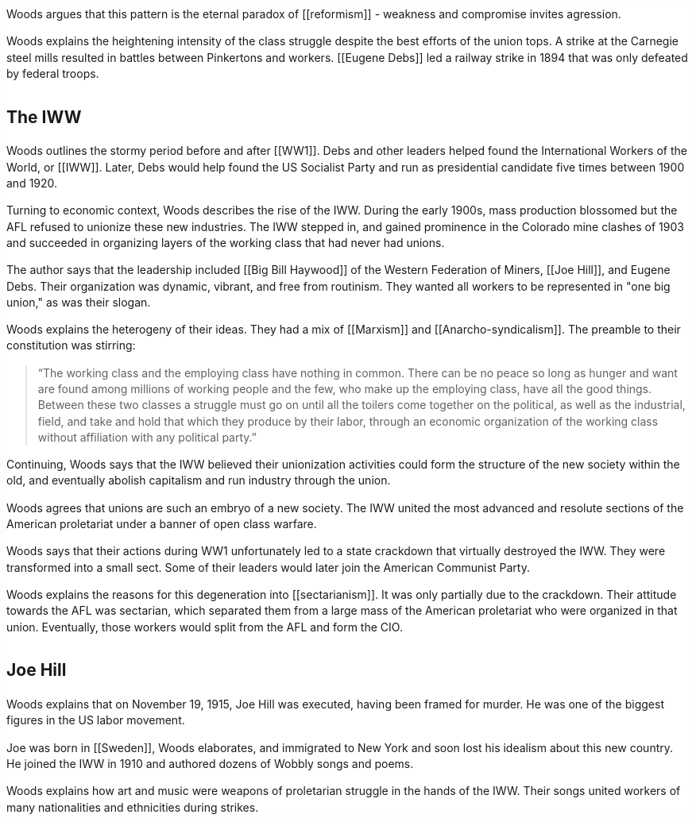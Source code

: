 Woods argues that this pattern is the eternal paradox of [[reformism]] - weakness and compromise invites agression.

Woods explains the heightening intensity of the class struggle despite the best efforts of the union tops. A strike at the Carnegie steel mills resulted in battles between Pinkertons and workers. [[Eugene Debs]] led a railway strike in 1894 that was only defeated by federal troops. 

## The IWW
Woods outlines the stormy period before and after [[WW1]]. Debs and other leaders helped found the International Workers of the World, or [[IWW]]. Later, Debs would help found the US Socialist Party and run as presidential candidate five times between 1900 and 1920. 

Turning to economic context, Woods describes the rise of the IWW. During the early 1900s, mass production blossomed but the AFL refused to unionize these new industries. The IWW stepped in, and gained prominence in the Colorado mine clashes of 1903 and succeeded in organizing layers of the working class that had never had unions. 

The author says that the leadership included [[Big Bill Haywood]] of the Western Federation of Miners, [[Joe Hill]], and Eugene Debs. Their organization was dynamic, vibrant, and free from routinism. They wanted all workers to be represented in "one big union," as was their slogan. 

Woods explains the heterogeny of their ideas. They had a mix of [[Marxism]] and [[Anarcho-syndicalism]]. The preamble to their constitution was stirring:

> “The working class and the employing class have nothing in common. There can be no peace so long as hunger and want are found among millions of working people and the few, who make up the employing class, have all the good things. Between these two classes a struggle must go on until all the toilers come together on the political, as well as the industrial, field, and take and hold that which they produce by their labor, through an economic organization of the working class without affiliation with any political party.”

Continuing, Woods says that the IWW believed their unionization activities could form the structure of the new society within the old, and eventually abolish capitalism and run industry through the union. 

Woods agrees that unions are such an embryo of a new society. The IWW united the most advanced and resolute sections of the American proletariat under a banner of open class warfare. 

Woods says that their actions during WW1 unfortunately led to a state crackdown that virtually destroyed the IWW. They were transformed into a small sect. Some of their leaders would later join the American Communist Party. 

Woods explains the reasons for this degeneration into  [[sectarianism]]. It was only partially due to the crackdown. Their attitude towards the AFL was sectarian, which separated them from a large mass of the American proletariat who were organized in that union. Eventually, those workers would split from the AFL and form the CIO. 

## Joe Hill
Woods explains that on November 19, 1915, Joe Hill was executed, having been framed for murder. He was one of the biggest figures in the US labor movement. 

Joe was born in [[Sweden]], Woods elaborates, and immigrated to New York and soon lost his idealism about this new country. He joined the IWW in 1910 and authored dozens of Wobbly songs and poems. 

Woods explains how art and music were weapons of proletarian struggle in the hands of the IWW. Their songs united workers of many nationalities and ethnicities during strikes.
